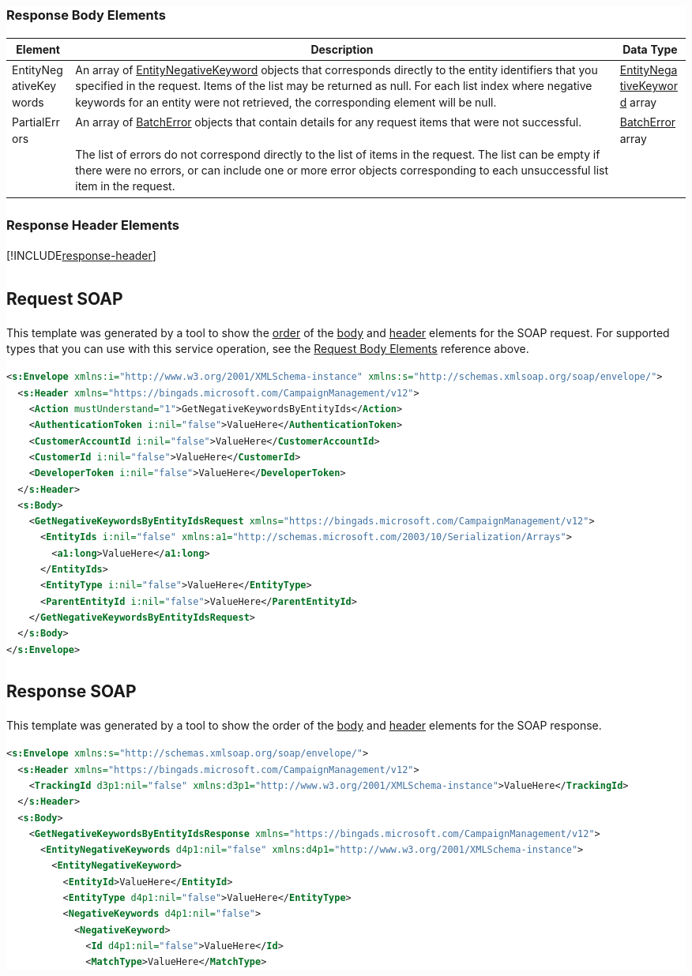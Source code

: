 ### <a name="response-body"></a>Response Body Elements

|Element|Description|Data Type|
|-----------|---------------|-------------|
|<a name="entitynegativekeywords"></a>EntityNegativeKeywords|An array of [EntityNegativeKeyword](entitynegativekeyword.md) objects that corresponds directly to the entity identifiers that you specified in the request. Items of the list may be returned as null. For each list index where negative keywords for an entity were not retrieved, the corresponding element will be null.|[EntityNegativeKeyword](entitynegativekeyword.md) array|
|<a name="partialerrors"></a>PartialErrors|An array of [BatchError](batcherror.md) objects that contain details for any request items that were not successful.<br/><br/>The list of errors do not correspond directly to the list of items in the request. The list can be empty if there were no errors, or can include one or more error objects corresponding to each unsuccessful list item in the request.|[BatchError](batcherror.md) array|

### <a name="response-header"></a>Response Header Elements
[!INCLUDE[response-header](./includes/response-header.md)]

## <a name="request-soap"></a>Request SOAP
This template was generated by a tool to show the [order](../guides/services-protocol.md#element-order) of the [body](#request-body) and [header](#request-header) elements for the SOAP request. For supported types that you can use with this service operation, see the [Request Body Elements](#request-header) reference above.

```xml
<s:Envelope xmlns:i="http://www.w3.org/2001/XMLSchema-instance" xmlns:s="http://schemas.xmlsoap.org/soap/envelope/">
  <s:Header xmlns="https://bingads.microsoft.com/CampaignManagement/v12">
    <Action mustUnderstand="1">GetNegativeKeywordsByEntityIds</Action>
    <AuthenticationToken i:nil="false">ValueHere</AuthenticationToken>
    <CustomerAccountId i:nil="false">ValueHere</CustomerAccountId>
    <CustomerId i:nil="false">ValueHere</CustomerId>
    <DeveloperToken i:nil="false">ValueHere</DeveloperToken>
  </s:Header>
  <s:Body>
    <GetNegativeKeywordsByEntityIdsRequest xmlns="https://bingads.microsoft.com/CampaignManagement/v12">
      <EntityIds i:nil="false" xmlns:a1="http://schemas.microsoft.com/2003/10/Serialization/Arrays">
        <a1:long>ValueHere</a1:long>
      </EntityIds>
      <EntityType i:nil="false">ValueHere</EntityType>
      <ParentEntityId i:nil="false">ValueHere</ParentEntityId>
    </GetNegativeKeywordsByEntityIdsRequest>
  </s:Body>
</s:Envelope>
```

## <a name="response-soap"></a>Response SOAP
This template was generated by a tool to show the order of the [body](#response-body) and [header](#response-header) elements for the SOAP response.

```xml
<s:Envelope xmlns:s="http://schemas.xmlsoap.org/soap/envelope/">
  <s:Header xmlns="https://bingads.microsoft.com/CampaignManagement/v12">
    <TrackingId d3p1:nil="false" xmlns:d3p1="http://www.w3.org/2001/XMLSchema-instance">ValueHere</TrackingId>
  </s:Header>
  <s:Body>
    <GetNegativeKeywordsByEntityIdsResponse xmlns="https://bingads.microsoft.com/CampaignManagement/v12">
      <EntityNegativeKeywords d4p1:nil="false" xmlns:d4p1="http://www.w3.org/2001/XMLSchema-instance">
        <EntityNegativeKeyword>
          <EntityId>ValueHere</EntityId>
          <EntityType d4p1:nil="false">ValueHere</EntityType>
          <NegativeKeywords d4p1:nil="false">
            <NegativeKeyword>
              <Id d4p1:nil="false">ValueHere</Id>
              <MatchType>ValueHere</MatchType>
```